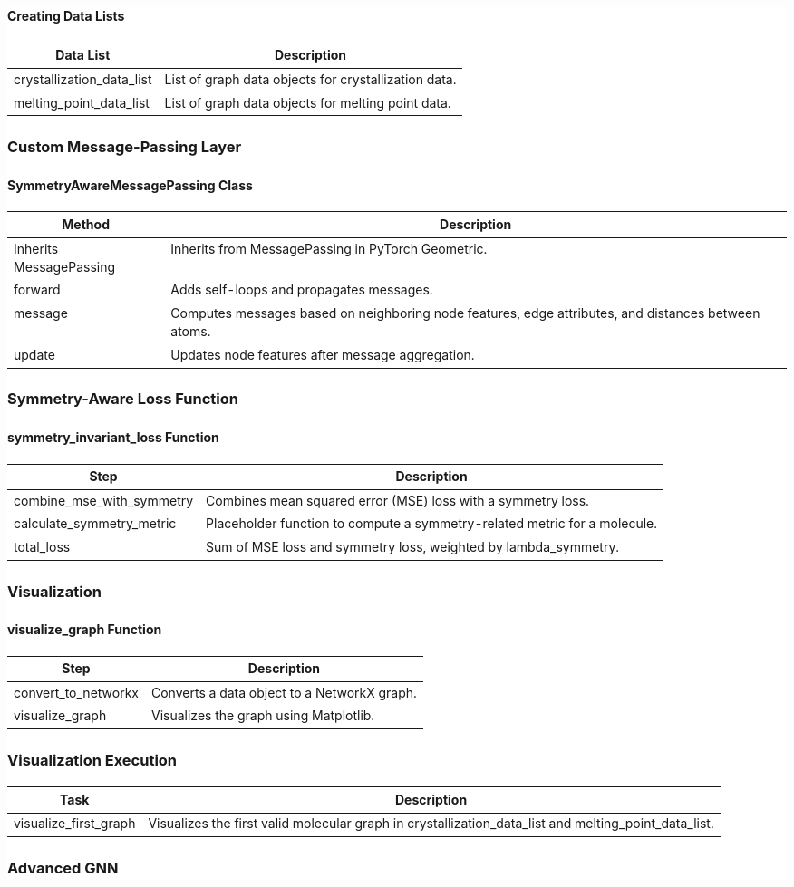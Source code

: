 #### Creating Data Lists

| Data List                   | Description                                                           |
|-----------------------------|-----------------------------------------------------------------------|
| crystallization_data_list   | List of graph data objects for crystallization data.                  |
| melting_point_data_list     | List of graph data objects for melting point data.                    |

### Custom Message-Passing Layer

#### SymmetryAwareMessagePassing Class

| Method                    | Description                                                                                         |
|---------------------------|-----------------------------------------------------------------------------------------------------|
| Inherits MessagePassing   | Inherits from MessagePassing in PyTorch Geometric.                                                  |
| forward                   | Adds self-loops and propagates messages.                                                            |
| message                   | Computes messages based on neighboring node features, edge attributes, and distances between atoms. |
| update                    | Updates node features after message aggregation.                                                    |

### Symmetry-Aware Loss Function

#### symmetry_invariant_loss Function

| Step                        | Description                                                                                     |
|-----------------------------|-------------------------------------------------------------------------------------------------|
| combine_mse_with_symmetry  | Combines mean squared error (MSE) loss with a symmetry loss.                                    |
| calculate_symmetry_metric   | Placeholder function to compute a symmetry-related metric for a molecule.                        |
| total_loss                  | Sum of MSE loss and symmetry loss, weighted by lambda_symmetry.                                 |

### Visualization

#### visualize_graph Function

| Step                      | Description                                             |
|---------------------------|---------------------------------------------------------|
| convert_to_networkx      | Converts a data object to a NetworkX graph. |
| visualize_graph          | Visualizes the graph using Matplotlib.                  |

### Visualization Execution

| Task                      | Description                                                         |
|---------------------------|---------------------------------------------------------------------|
| visualize_first_graph    | Visualizes the first valid molecular graph in crystallization_data_list and melting_point_data_list. |

### Advanced GNN
